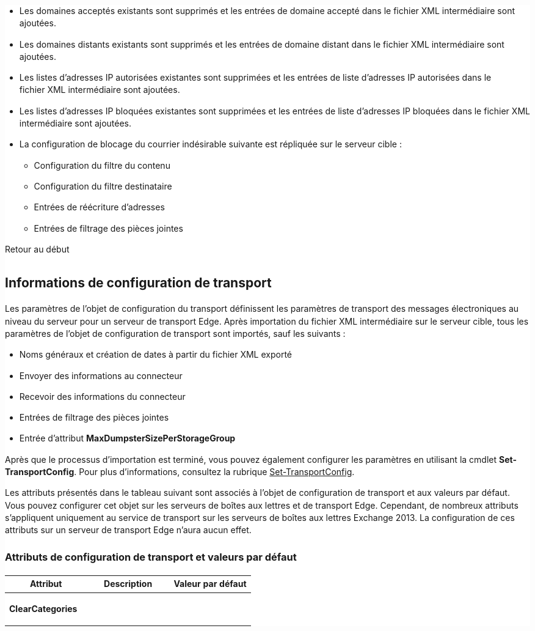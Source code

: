   - Les domaines acceptés existants sont supprimés et les entrées de domaine accepté dans le fichier XML intermédiaire sont ajoutées.

  - Les domaines distants existants sont supprimés et les entrées de domaine distant dans le fichier XML intermédiaire sont ajoutées.

  - Les listes d’adresses IP autorisées existantes sont supprimées et les entrées de liste d’adresses IP autorisées dans le fichier XML intermédiaire sont ajoutées.

  - Les listes d’adresses IP bloquées existantes sont supprimées et les entrées de liste d’adresses IP bloquées dans le fichier XML intermédiaire sont ajoutées.

  - La configuration de blocage du courrier indésirable suivante est répliquée sur le serveur cible :
    
      - Configuration du filtre du contenu
    
      - Configuration du filtre destinataire
    
      - Entrées de réécriture d’adresses
    
      - Entrées de filtrage des pièces jointes

Retour au début

## Informations de configuration de transport

Les paramètres de l’objet de configuration du transport définissent les paramètres de transport des messages électroniques au niveau du serveur pour un serveur de transport Edge. Après importation du fichier XML intermédiaire sur le serveur cible, tous les paramètres de l’objet de configuration de transport sont importés, sauf les suivants :

  - Noms généraux et création de dates à partir du fichier XML exporté

  - Envoyer des informations au connecteur

  - Recevoir des informations du connecteur

  - Entrées de filtrage des pièces jointes

  - Entrée d’attribut **MaxDumpsterSizePerStorageGroup**

Après que le processus d’importation est terminé, vous pouvez également configurer les paramètres en utilisant la cmdlet **Set-TransportConfig**. Pour plus d’informations, consultez la rubrique [Set-TransportConfig](https://technet.microsoft.com/fr-fr/library/bb124151\(v=exchg.150\)).

Les attributs présentés dans le tableau suivant sont associés à l’objet de configuration de transport et aux valeurs par défaut. Vous pouvez configurer cet objet sur les serveurs de boîtes aux lettres et de transport Edge. Cependant, de nombreux attributs s’appliquent uniquement au service de transport sur les serveurs de boîtes aux lettres Exchange 2013. La configuration de ces attributs sur un serveur de transport Edge n’aura aucun effet.

### Attributs de configuration de transport et valeurs par défaut

<table>
<colgroup>
<col style="width: 33%" />
<col style="width: 33%" />
<col style="width: 33%" />
</colgroup>
<thead>
<tr class="header">
<th>Attribut</th>
<th>Description</th>
<th>Valeur par défaut</th>
</tr>
</thead>
<tbody>
<tr class="odd">
<td><p><strong>ClearCategories</strong></p></td>